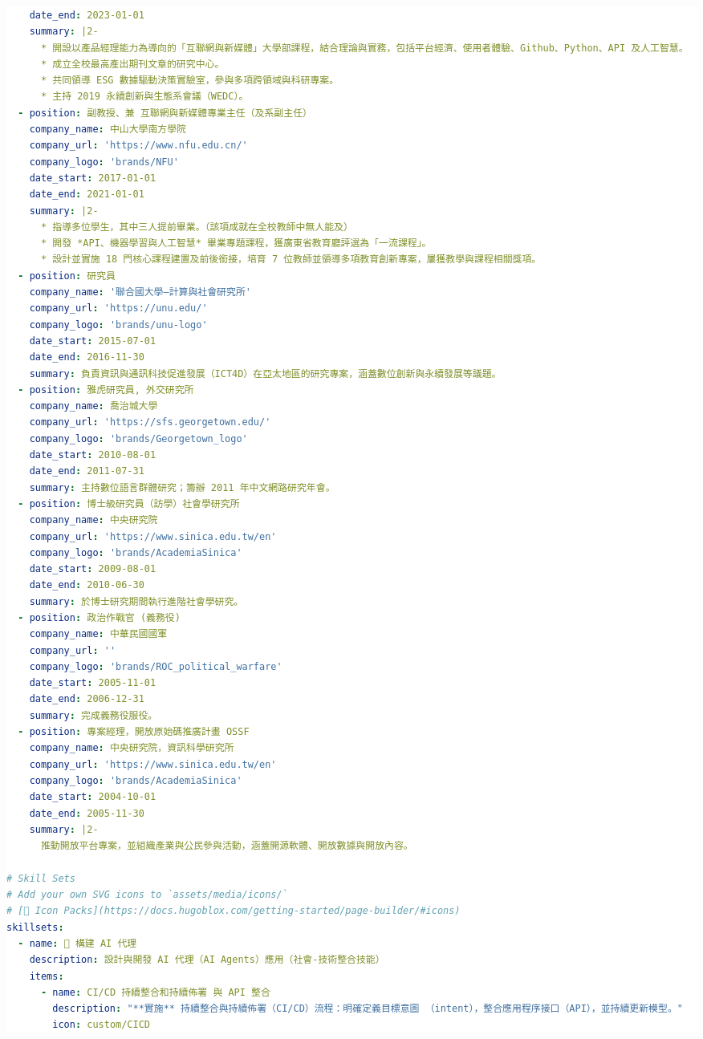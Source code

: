```yaml
    date_end: 2023-01-01
    summary: |2-
      * 開設以產品經理能力為導向的「互聯網與新媒體」大學部課程，結合理論與實務，包括平台經濟、使用者體驗、Github、Python、API 及人工智慧。
      * 成立全校最高產出期刊文章的研究中心。
      * 共同領導 ESG 數據驅動決策實驗室，參與多項跨領域與科研專案。
      * 主持 2019 永續創新與生態系會議（WEDC）。
  - position: 副教授、兼 互聯網與新媒體專業主任（及系副主任）
    company_name: 中山大學南方學院
    company_url: 'https://www.nfu.edu.cn/'
    company_logo: 'brands/NFU'
    date_start: 2017-01-01
    date_end: 2021-01-01
    summary: |2-
      * 指導多位學生，其中三人提前畢業。（該項成就在全校教師中無人能及）
      * 開發 *API、機器學習與人工智慧* 畢業專題課程，獲廣東省教育廳評選為「一流課程」。
      * 設計並實施 18 門核心課程建置及前後銜接，培育 7 位教師並領導多項教育創新專案，屢獲教學與課程相關獎項。
  - position: 研究員
    company_name: '聯合國大學—計算與社會研究所'
    company_url: 'https://unu.edu/'
    company_logo: 'brands/unu-logo'
    date_start: 2015-07-01
    date_end: 2016-11-30
    summary: 負責資訊與通訊科技促進發展（ICT4D）在亞太地區的研究專案，涵蓋數位創新與永續發展等議題。
  - position: 雅虎研究員, 外交研究所
    company_name: 喬治城大學
    company_url: 'https://sfs.georgetown.edu/'
    company_logo: 'brands/Georgetown_logo'
    date_start: 2010-08-01
    date_end: 2011-07-31
    summary: 主持數位語言群體研究；籌辦 2011 年中文網路研究年會。
  - position: 博士級研究員（訪學）社會學研究所
    company_name: 中央研究院
    company_url: 'https://www.sinica.edu.tw/en'
    company_logo: 'brands/AcademiaSinica'
    date_start: 2009-08-01
    date_end: 2010-06-30
    summary: 於博士研究期間執行進階社會學研究。
  - position: 政治作戰官 (義務役)
    company_name: 中華民國國軍
    company_url: ''
    company_logo: 'brands/ROC_political_warfare'
    date_start: 2005-11-01
    date_end: 2006-12-31
    summary: 完成義務役服役。
  - position: 專案經理，開放原始碼推廣計畫 OSSF
    company_name: 中央研究院，資訊科學研究所
    company_url: 'https://www.sinica.edu.tw/en'
    company_logo: 'brands/AcademiaSinica'
    date_start: 2004-10-01
    date_end: 2005-11-30
    summary: |2-
      推動開放平台專案，並組織產業與公民參與活動，涵蓋開源軟體、開放數據與開放內容。

# Skill Sets
# Add your own SVG icons to `assets/media/icons/`
# [🧱 Icon Packs](https://docs.hugoblox.com/getting-started/page-builder/#icons) 
skillsets:
  - name: 🤖 構建 AI 代理
    description: 設計與開發 AI 代理（AI Agents）應用（社會-技術整合技能）
    items:
      - name: CI/CD 持續整合和持續佈署 與 API 整合
        description: "**實施** 持續整合與持續佈署（CI/CD）流程：明確定義目標意圖 （intent），整合應用程序接口（API），並持續更新模型。"
        icon: custom/CICD
```